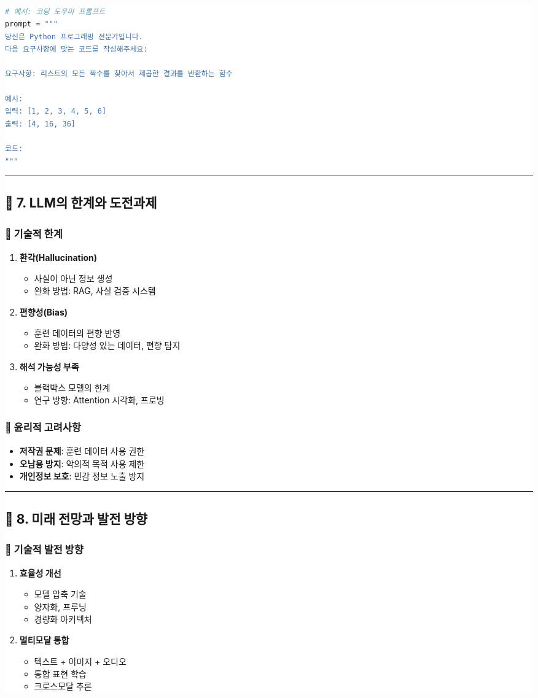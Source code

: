 ```python
# 예시: 코딩 도우미 프롬프트
prompt = """
당신은 Python 프로그래밍 전문가입니다.
다음 요구사항에 맞는 코드를 작성해주세요:

요구사항: 리스트의 모든 짝수를 찾아서 제곱한 결과를 반환하는 함수

예시:
입력: [1, 2, 3, 4, 5, 6]
출력: [4, 16, 36]

코드:
"""
```

---

## 🔹 7. LLM의 한계와 도전과제

### 📌 기술적 한계

1. **환각(Hallucination)**
   - 사실이 아닌 정보 생성
   - 완화 방법: RAG, 사실 검증 시스템

2. **편향성(Bias)**
   - 훈련 데이터의 편향 반영
   - 완화 방법: 다양성 있는 데이터, 편향 탐지

3. **해석 가능성 부족**
   - 블랙박스 모델의 한계
   - 연구 방향: Attention 시각화, 프로빙

### 📌 윤리적 고려사항

- **저작권 문제**: 훈련 데이터 사용 권한
- **오남용 방지**: 악의적 목적 사용 제한
- **개인정보 보호**: 민감 정보 노출 방지

---

## 🔹 8. 미래 전망과 발전 방향

### 📌 기술적 발전 방향

1. **효율성 개선**
   - 모델 압축 기술
   - 양자화, 프루닝
   - 경량화 아키텍처

2. **멀티모달 통합**
   - 텍스트 + 이미지 + 오디오
   - 통합 표현 학습
   - 크로스모달 추론

